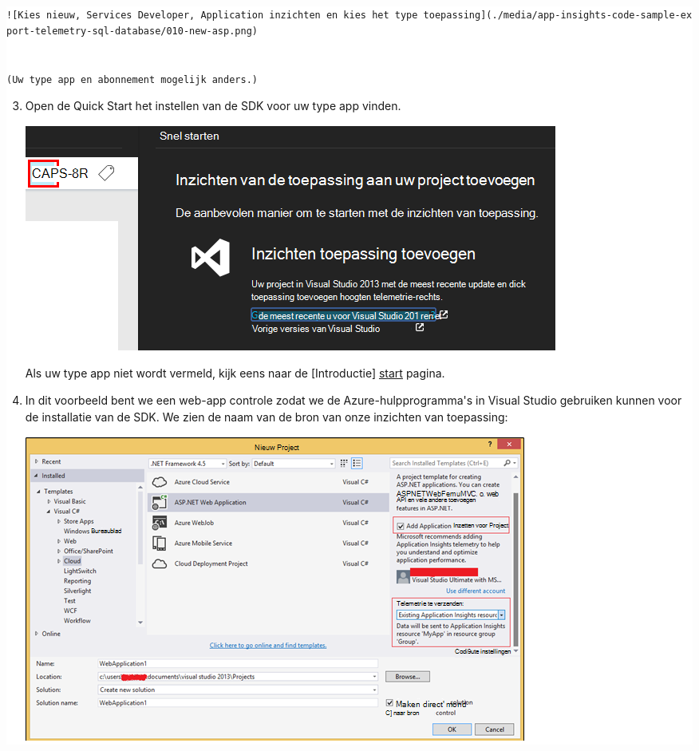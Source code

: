     ![Kies nieuw, Services Developer, Application inzichten en kies het type toepassing](./media/app-insights-code-sample-export-telemetry-sql-database/010-new-asp.png)


    (Uw type app en abonnement mogelijk anders.)
3. Open de Quick Start het instellen van de SDK voor uw type app vinden.

    ![Kies snel starten en volg de instructies](./media/app-insights-code-sample-export-telemetry-sql-database/020-quick.png)

    Als uw type app niet wordt vermeld, kijk eens naar de [Introductie] [ start] pagina.

4. In dit voorbeeld bent we een web-app controle zodat we de Azure-hulpprogramma's in Visual Studio gebruiken kunnen voor de installatie van de SDK. We zien de naam van de bron van onze inzichten van toepassing:

    ![In Visual Studio, klikt u in het dialoogvenster Nieuw Project toevoegen toepassing inzichten controleren en verzenden onder telemetrie te kiezen voor het maken van een nieuwe toepassing of gebruik een bestaande.](./media/app-insights-code-sample-export-telemetry-sql-database/030-new-project.png)


[diagnostic]: app-insights-diagnostic-search.md
[export]: app-insights-export-telemetry.md
[metrics]: app-insights-metrics-explorer.md
[portal]: http://portal.azure.com/
[start]: app-insights-overview.md